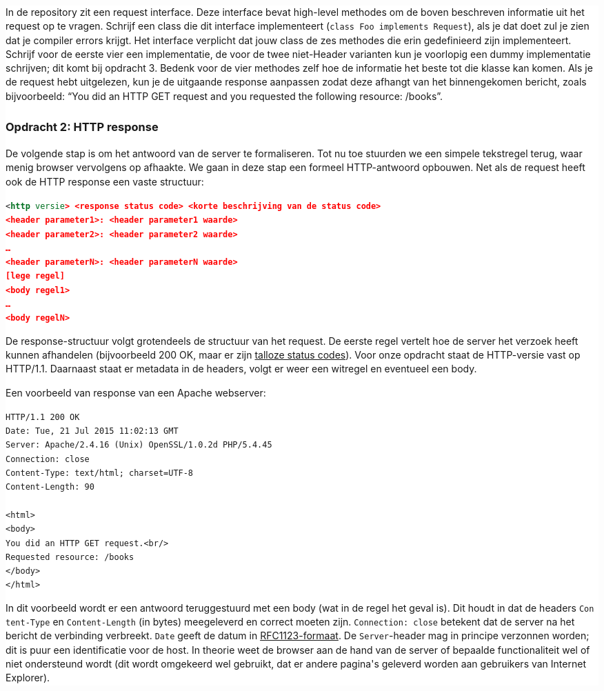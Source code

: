 In de repository zit een request interface. Deze interface bevat high-level methodes om de boven beschreven informatie uit het request op te vragen. Schrijf een class die dit interface implementeert (`class Foo implements Request`), als je dat doet zul je zien dat je compiler errors krijgt. Het interface verplicht dat jouw class de zes methodes die erin gedefinieerd zijn implementeert. Schrijf voor de eerste vier een implementatie, de voor de twee niet-Header varianten kun je voorlopig een dummy implementatie schrijven; dit komt bij opdracht 3. Bedenk voor de vier methodes zelf hoe de informatie het beste tot die klasse kan komen.
Als je de request hebt uitgelezen, kun je de uitgaande response aanpassen zodat deze afhangt van het binnengekomen bericht, zoals bijvoorbeeld:  “You did an HTTP GET request and you requested the following resource: /books”.


### Opdracht 2: HTTP response

De volgende stap is om het antwoord van de server te formaliseren. Tot nu toe stuurden we een simpele tekstregel terug, waar menig browser vervolgens op afhaakte. We gaan in deze stap een formeel HTTP-antwoord opbouwen. Net als de request heeft ook de HTTP response een vaste structuur:

```xml
<http versie> <response status code> <korte beschrijving van de status code> 
<header parameter1>: <header parameter1 waarde>
<header parameter2>: <header parameter2 waarde>
…
<header parameterN>: <header parameterN waarde>
[lege regel]
<body regel1>
…
<body regelN>
```

De response-structuur volgt grotendeels de structuur van het request. De eerste regel vertelt hoe de server het verzoek heeft kunnen afhandelen (bijvoorbeeld 200 OK, maar er zijn [talloze status codes](https://en.wikipedia.org/wiki/List_of_HTTP_status_codes)). Voor onze opdracht staat de HTTP-versie vast op HTTP/1.1. Daarnaast staat er metadata in de headers, volgt er weer een witregel en eventueel een body.

Een voorbeeld van response van een Apache webserver:

```
HTTP/1.1 200 OK
Date: Tue, 21 Jul 2015 11:02:13 GMT
Server: Apache/2.4.16 (Unix) OpenSSL/1.0.2d PHP/5.4.45
Connection: close
Content-Type: text/html; charset=UTF-8
Content-Length: 90

<html>
<body>
You did an HTTP GET request.<br/>
Requested resource: /books
</body>
</html>
```

In dit voorbeeld wordt er een antwoord teruggestuurd met een body (wat in de regel het geval is). Dit houdt in dat de headers `Content-Type` en `Content-Length` (in bytes) meegeleverd en correct moeten zijn. `Connection: close` betekent dat de server na het bericht de verbinding verbreekt. `Date` geeft de datum in [RFC1123-formaat](https://www.ietf.org/rfc/rfc1123.txt). De `Server`-header mag in principe verzonnen worden; dit is puur een identificatie voor de host. In theorie weet de browser aan de hand van de server of bepaalde functionaliteit wel of niet ondersteund wordt (dit wordt omgekeerd wel gebruikt, dat er andere pagina's geleverd worden aan gebruikers van Internet Explorer).
